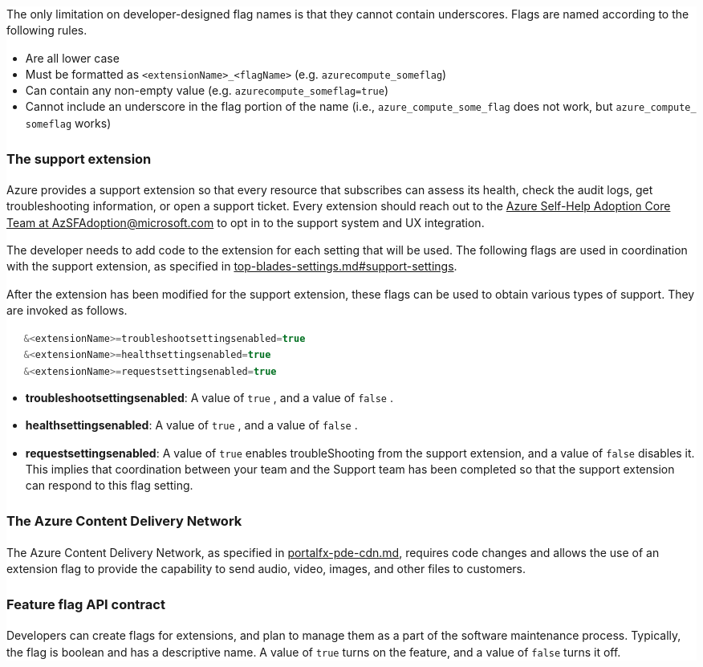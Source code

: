 The only limitation on developer-designed flag names is that they cannot contain underscores. Flags are named according to the following rules.
* Are all lower case
* Must be formatted as `<extensionName>_<flagName>` (e.g. `azurecompute_someflag`)
* Can contain any non-empty value (e.g. `azurecompute_someflag=true`)
* Cannot include an underscore in the flag portion of the name (i.e., `azure_compute_some_flag` does not work, but `azure_compute_someflag` works)
 
<a name="feature-flags-extension-flags-the-support-extension"></a>
### The support extension



Azure provides a support extension so that every resource that subscribes can assess its health, check the audit logs, get troubleshooting information, or open a support ticket.  Every extension should reach out to the <a href="mailto:AzSFAdoption@microsoft.com?subject=Onboarding with the Support team&body=Hello, I have a new extension that needs to opt in to to the features that Troubleshooting and Support provides.">Azure Self-Help Adoption Core Team at AzSFAdoption@microsoft.com</a> to opt in to the support system and UX integration.

The developer needs to add code to the extension for each setting that will be used.  The following flags are used in coordination with the support extension, as specified in [top-blades-settings.md#support-settings](top-blades-settings.md#support-settings).

After the extension has been modified for the support extension, these flags can be used to obtain various types of support.  They are invoked as follows. 

```js
   &<extensionName>=troubleshootsettingsenabled=true
   &<extensionName>=healthsettingsenabled=true
   &<extensionName>=requestsettingsenabled=true
```



* **troubleshootsettingsenabled**:  A value of `true`   , and a value of `false`    .

* **healthsettingsenabled**: A value of `true`   , and a value of `false`    .

* **requestsettingsenabled**:  A value of `true` enables troubleShooting from the support extension, and a value of `false` disables it.  This implies that coordination between your team and the Support team has been completed so that the support extension can respond to this flag setting.


<a name="feature-flags-extension-flags-the-azure-content-delivery-network"></a>
### The Azure Content Delivery Network

The Azure Content Delivery Network, as specified in [portalfx-pde-cdn.md](portalfx-pde-cdn.md), requires code changes and allows the use of an extension flag to provide the capability to send audio, video, images, and other files to customers.


<a name="feature-flags-extension-flags-feature-flag-api-contract"></a>
### Feature flag API contract

Developers can create flags for extensions, and plan to manage them as a part of the software maintenance process.  Typically, the flag is boolean and has a descriptive name. A value of `true` turns on the feature, and a value of `false` turns it off. 
